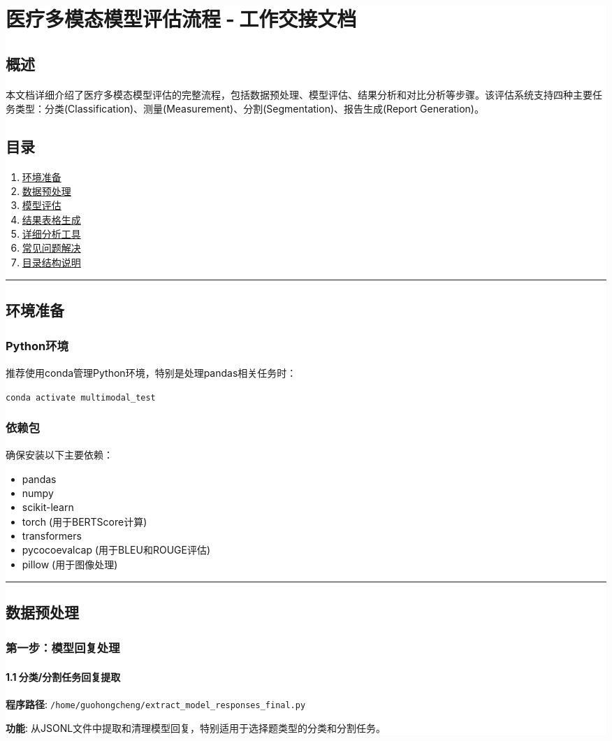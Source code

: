 # 医疗多模态模型评估流程 - 工作交接文档

## 概述

本文档详细介绍了医疗多模态模型评估的完整流程，包括数据预处理、模型评估、结果分析和对比分析等步骤。该评估系统支持四种主要任务类型：分类(Classification)、测量(Measurement)、分割(Segmentation)、报告生成(Report Generation)。

## 目录
1. [环境准备](#环境准备)
2. [数据预处理](#数据预处理)
3. [模型评估](#模型评估)
4. [结果表格生成](#结果表格生成)
5. [详细分析工具](#详细分析工具)
6. [常见问题解决](#常见问题解决)
7. [目录结构说明](#目录结构说明)

---

## 环境准备

### Python环境
推荐使用conda管理Python环境，特别是处理pandas相关任务时：

```bash
conda activate multimodal_test
```

### 依赖包
确保安装以下主要依赖：
- pandas
- numpy
- scikit-learn
- torch (用于BERTScore计算)
- transformers
- pycocoevalcap (用于BLEU和ROUGE评估)
- pillow (用于图像处理)

---

## 数据预处理

### 第一步：模型回复处理

#### 1.1 分类/分割任务回复提取

**程序路径**: `/home/guohongcheng/extract_model_responses_final.py`

**功能**: 从JSONL文件中提取和清理模型回复，特别适用于选择题类型的分类和分割任务。
